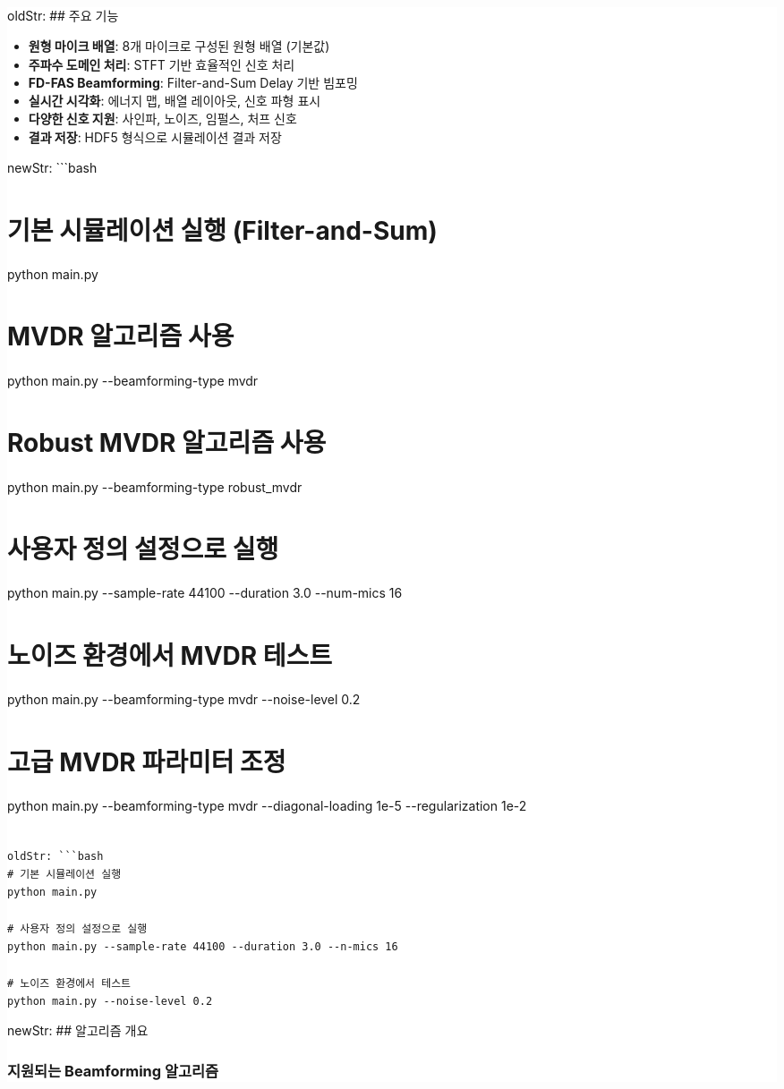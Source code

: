 oldStr: ## 주요 기능

- **원형 마이크 배열**: 8개 마이크로 구성된 원형 배열 (기본값)
- **주파수 도메인 처리**: STFT 기반 효율적인 신호 처리
- **FD-FAS Beamforming**: Filter-and-Sum Delay 기반 빔포밍
- **실시간 시각화**: 에너지 맵, 배열 레이아웃, 신호 파형 표시
- **다양한 신호 지원**: 사인파, 노이즈, 임펄스, 처프 신호
- **결과 저장**: HDF5 형식으로 시뮬레이션 결과 저장
            

              
newStr: ```bash
# 기본 시뮬레이션 실행 (Filter-and-Sum)
python main.py

# MVDR 알고리즘 사용
python main.py --beamforming-type mvdr

# Robust MVDR 알고리즘 사용
python main.py --beamforming-type robust_mvdr

# 사용자 정의 설정으로 실행
python main.py --sample-rate 44100 --duration 3.0 --num-mics 16

# 노이즈 환경에서 MVDR 테스트
python main.py --beamforming-type mvdr --noise-level 0.2

# 고급 MVDR 파라미터 조정
python main.py --beamforming-type mvdr --diagonal-loading 1e-5 --regularization 1e-2
```
              
oldStr: ```bash
# 기본 시뮬레이션 실행
python main.py

# 사용자 정의 설정으로 실행
python main.py --sample-rate 44100 --duration 3.0 --n-mics 16

# 노이즈 환경에서 테스트
python main.py --noise-level 0.2
```
            

              
newStr: ## 알고리즘 개요

### 지원되는 Beamforming 알고리즘
